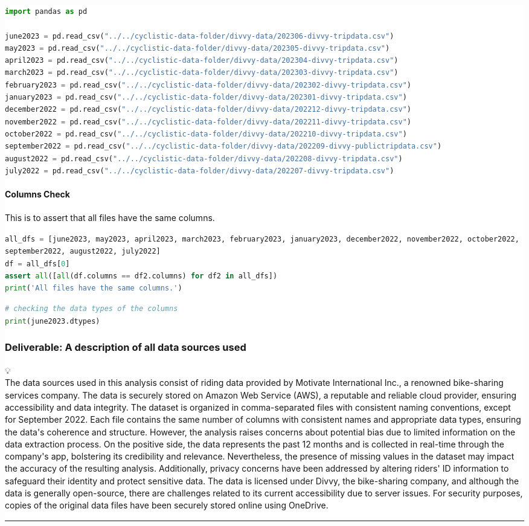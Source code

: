 ```python
import pandas as pd

june2023 = pd.read_csv("../../cyclistic-data-folder/divvy-data/202306-divvy-tripdata.csv")
may2023 = pd.read_csv("../../cyclistic-data-folder/divvy-data/202305-divvy-tripdata.csv")
april2023 = pd.read_csv("../../cyclistic-data-folder/divvy-data/202304-divvy-tripdata.csv")
march2023 = pd.read_csv("../../cyclistic-data-folder/divvy-data/202303-divvy-tripdata.csv")
february2023 = pd.read_csv("../../cyclistic-data-folder/divvy-data/202302-divvy-tripdata.csv")
january2023 = pd.read_csv("../../cyclistic-data-folder/divvy-data/202301-divvy-tripdata.csv")
december2022 = pd.read_csv("../../cyclistic-data-folder/divvy-data/202212-divvy-tripdata.csv")
november2022 = pd.read_csv("../../cyclistic-data-folder/divvy-data/202211-divvy-tripdata.csv")
october2022 = pd.read_csv("../../cyclistic-data-folder/divvy-data/202210-divvy-tripdata.csv")
september2022 = pd.read_csv("../../cyclistic-data-folder/divvy-data/202209-divvy-publictripdata.csv")
august2022 = pd.read_csv("../../cyclistic-data-folder/divvy-data/202208-divvy-tripdata.csv")
july2022 = pd.read_csv("../../cyclistic-data-folder/divvy-data/202207-divvy-tripdata.csv")
```

#### Columns Check

This is to assert that all files have the same columns.

```python
all_dfs = [june2023, may2023, april2023, march2023, february2023, january2023, december2022, november2022, october2022, september2022, august2022, july2022]
df = all_dfs[0]
assert all([all(df.columns == df2.columns) for df2 in all_dfs])
print('All files have the same columns.')
```

```python
# checking the data types of the columns
print(june2023.dtypes)
```

### Deliverable: A description of all data sources used

<div data-node-type="callout">
<div data-node-type="callout-emoji">💡</div>
<div data-node-type="callout-text">The data sources used in this analysis consist of riding data provided by Motivate International Inc., a renowned bike-sharing services company. The data is securely stored on Amazon Web Service (AWS), a reputable and reliable cloud provider, ensuring accessibility and data integrity. The dataset is organized in comma-separated files with consistent naming conventions, except for September 2022. Each file contains the same number of columns with consistent names and appropriate data types, ensuring the data's coherence and structure. However, the analysis raises concerns about potential bias due to limited information on the data extraction process. On the positive side, the data represents the past 12 months and is collected in real-time through the company's app, bolstering its credibility and relevance. Nevertheless, the presence of missing values in the dataset may impact the accuracy of the resulting analysis. Additionally, privacy concerns have been addressed by altering riders' ID information to safeguard their identity and protect sensitive data. The data is licensed under Divvy, the bike-sharing company, and although the data is generally open-source, there are challenges related to its current accessibility due to server issues. For security purposes, copies of the original data files have been securely stored online using OneDrive.</div>
</div>

---